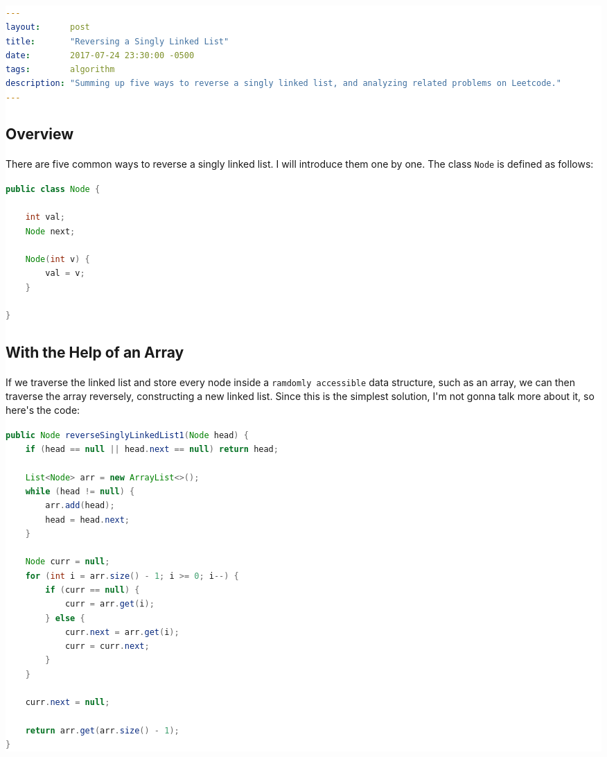 ```yaml
---
layout:      post
title:       "Reversing a Singly Linked List"
date:        2017-07-24 23:30:00 -0500
tags:        algorithm
description: "Summing up five ways to reverse a singly linked list, and analyzing related problems on Leetcode."
---
```


## Overview
There are five common ways to reverse a singly linked list. I will introduce them one by one. The class `Node` is defined as follows:

``` java
public class Node {

    int val;
    Node next;
    
    Node(int v) {
        val = v;
    }

}
```

## With the Help of an Array
If we traverse the linked list and store every node inside a `ramdomly accessible` data structure, such as an array, we can then traverse the array reversely, constructing a new linked list. Since this is the simplest solution, I'm not gonna talk more about it, so here's the code:

``` java
public Node reverseSinglyLinkedList1(Node head) {
    if (head == null || head.next == null) return head;

    List<Node> arr = new ArrayList<>();
    while (head != null) {
        arr.add(head);
        head = head.next;
    }

    Node curr = null;
    for (int i = arr.size() - 1; i >= 0; i--) {
        if (curr == null) {
            curr = arr.get(i);
        } else {
            curr.next = arr.get(i);
            curr = curr.next;
        }
    }

    curr.next = null;

    return arr.get(arr.size() - 1);
}
```
